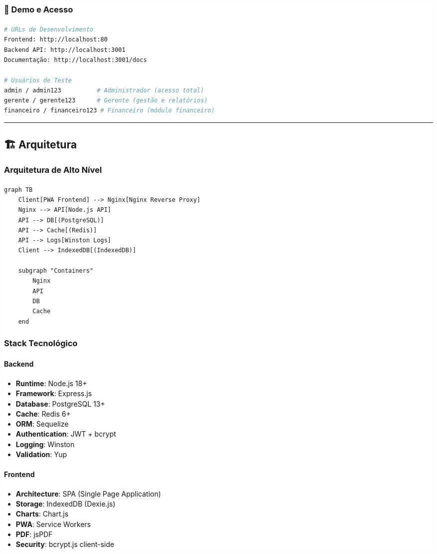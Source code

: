 ### 🎪 Demo e Acesso

```bash
# URLs de Desenvolvimento
Frontend: http://localhost:80
Backend API: http://localhost:3001
Documentação: http://localhost:3001/docs

# Usuários de Teste
admin / admin123          # Administrador (acesso total)
gerente / gerente123      # Gerente (gestão e relatórios)
financeiro / financeiro123 # Financeiro (módulo financeiro)
```

---

## 🏗️ Arquitetura

### Arquitetura de Alto Nível

```mermaid
graph TB
    Client[PWA Frontend] --> Nginx[Nginx Reverse Proxy]
    Nginx --> API[Node.js API]
    API --> DB[(PostgreSQL)]
    API --> Cache[(Redis)]
    API --> Logs[Winston Logs]
    Client --> IndexedDB[(IndexedDB)]
    
    subgraph "Containers"
        Nginx
        API
        DB
        Cache
    end
```

### Stack Tecnológico

#### Backend
- **Runtime**: Node.js 18+
- **Framework**: Express.js
- **Database**: PostgreSQL 13+
- **Cache**: Redis 6+
- **ORM**: Sequelize
- **Authentication**: JWT + bcrypt
- **Logging**: Winston
- **Validation**: Yup

#### Frontend
- **Architecture**: SPA (Single Page Application)
- **Storage**: IndexedDB (Dexie.js)
- **Charts**: Chart.js
- **PWA**: Service Workers
- **PDF**: jsPDF
- **Security**: bcrypt.js client-side
